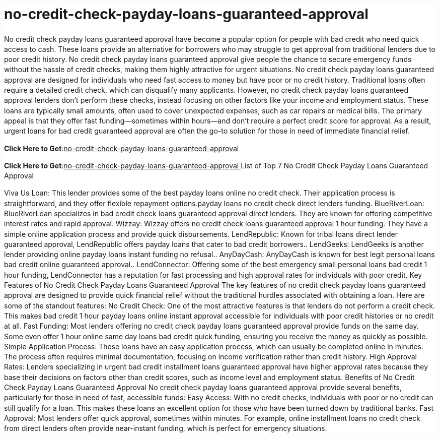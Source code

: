 # no-credit-check-payday-loans-guaranteed-approval
No credit check payday loans guaranteed approval have become a popular option for people with bad credit who need quick access to cash. These loans provide an alternative for borrowers who may struggle to get approval from traditional lenders due to poor credit history. No credit check payday loans guaranteed approval give people the chance to secure emergency funds without the hassle of credit checks, making them highly attractive for urgent situations.
No credit check payday loans guaranteed approval are designed for individuals who need fast access to money but have poor or no credit history. Traditional loans often require a detailed credit check, which can disqualify many applicants. However, no credit check payday loans guaranteed approval lenders don’t perform these checks, instead focusing on other factors like your income and employment status.
These loans are typically small amounts, often used to cover unexpected expenses, such as car repairs or medical bills. The primary appeal is that they offer fast funding—sometimes within hours—and don’t require a perfect credit score for approval. As a result, urgent loans for bad credit guaranteed approval are often the go-to solution for those in need of immediate financial relief.

**Click Here to Get**:[no-credit-check-payday-loans-guaranteed-approval](https://ionlinepaydayloans.com/loan/vivausloans)

**Click Here to Get**:[no-credit-check-payday-loans-guaranteed-approval
](https://ionlinepaydayloans.com/link/blueriverloan)
List of Top 7 No Credit Check Payday Loans Guaranteed Approval

Viva Us Loan: This lender provides some of the best payday loans online no credit check. Their application process is straightforward, and they offer flexible repayment options.payday loans no credit check direct lenders funding.
BlueRiverLoan: BlueRiverLoan specializes in bad credit check loans guaranteed approval direct lenders. They are known for offering competitive interest rates and rapid approval. 
Wizzay: Wizzay offers no credit check loans guaranteed approval 1 hour funding. They have a simple online application process and provide quick disbursements. 
LendRepublic: Known for tribal loans direct lender guaranteed approval, LendRepublic offers payday loans that cater to bad credit borrowers..
LendGeeks: LendGeeks is another lender providing online payday loans instant funding no refusal..
AnyDayCash: AnyDayCash is known for best legit personal loans bad credit online guaranteed approval..
LendConnector: Offering some of the best emergency small personal loans bad credit 1 hour funding, LendConnector has a reputation for fast processing and high approval rates for individuals with poor credit.
Key Features of No Credit Check Payday Loans Guaranteed Approval 
The key features of no credit check payday loans guaranteed approval are designed to provide quick financial relief without the traditional hurdles associated with obtaining a loan. Here are some of the standout features:
No Credit Check: One of the most attractive features is that lenders do not perform a credit check. This makes bad credit 1 hour payday loans online instant approval accessible for individuals with poor credit histories or no credit at all.
Fast Funding: Most lenders offering no credit check payday loans guaranteed approval provide funds on the same day. Some even offer 1 hour online same day loans bad credit quick funding, ensuring you receive the money as quickly as possible.
Simple Application Process: These loans have an easy application process, which can usually be completed online in minutes. The process often requires minimal documentation, focusing on income verification rather than credit history.
High Approval Rates: Lenders specializing in urgent bad credit installment loans guaranteed approval have higher approval rates because they base their decisions on factors other than credit scores, such as income level and employment status.
Benefits of No Credit Check Payday Loans Guaranteed Approval 
No credit check payday loans guaranteed approval provide several benefits, particularly for those in need of fast, accessible funds:
Easy Access: With no credit checks, individuals with poor or no credit can still qualify for a loan. This makes these loans an excellent option for those who have been turned down by traditional banks.
Fast Approval: Most lenders offer quick approval, sometimes within minutes. For example, online installment loans no credit check from direct lenders often provide near-instant funding, which is perfect for emergency situations.